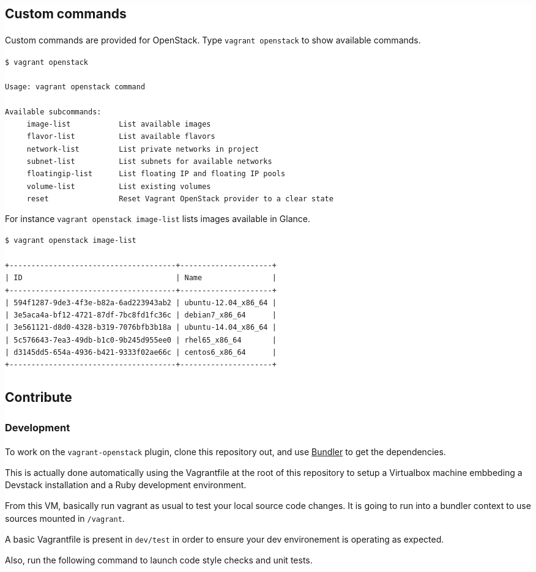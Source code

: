 ## Custom commands

Custom commands are provided for OpenStack. Type `vagrant openstack` to
show available commands.

```console
$ vagrant openstack

Usage: vagrant openstack command

Available subcommands:
     image-list           List available images
     flavor-list          List available flavors
     network-list         List private networks in project
     subnet-list          List subnets for available networks
     floatingip-list      List floating IP and floating IP pools
     volume-list          List existing volumes
     reset                Reset Vagrant OpenStack provider to a clear state
```

For instance `vagrant openstack image-list` lists images available in Glance.

```console
$ vagrant openstack image-list

+--------------------------------------+---------------------+
| ID                                   | Name                |
+--------------------------------------+---------------------+
| 594f1287-9de3-4f3e-b82a-6ad223943ab2 | ubuntu-12.04_x86_64 |
| 3e5aca4a-bf12-4721-87df-7bc8fd1fc36c | debian7_x86_64      |
| 3e561121-d8d0-4328-b319-7076bfb3b18a | ubuntu-14.04_x86_64 |
| 5c576643-7ea3-49db-b1c0-9b245d955ee0 | rhel65_x86_64       |
| d3145dd5-654a-4936-b421-9333f02ae66c | centos6_x86_64      |
+--------------------------------------+---------------------+
```

## Contribute

### Development

To work on the `vagrant-openstack` plugin, clone this repository out, and use
[Bundler](http://gembundler.com) to get the dependencies.

This is actually done automatically using the Vagrantfile at the root of this
repository to setup a Virtualbox machine embbeding a Devstack installation and a Ruby
development environment.

From this VM, basically run vagrant as usual to test your local source code changes.
It is going to run into a bundler context to use sources mounted in `/vagrant`.

A basic Vagrantfile is present in `dev/test` in order to ensure your dev environement is
operating as expected.

Also, run the following command to launch code style checks and unit tests.
